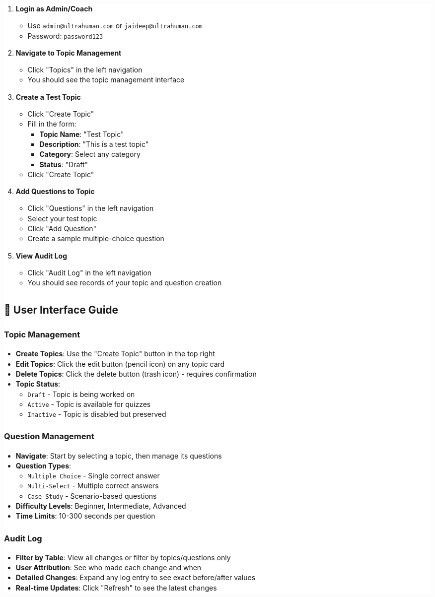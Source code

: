 1. **Login as Admin/Coach**
   - Use `admin@ultrahuman.com` or `jaideep@ultrahuman.com` 
   - Password: `password123`

2. **Navigate to Topic Management**
   - Click "Topics" in the left navigation
   - You should see the topic management interface

3. **Create a Test Topic**
   - Click "Create Topic"
   - Fill in the form:
     - **Topic Name**: "Test Topic"
     - **Description**: "This is a test topic"
     - **Category**: Select any category
     - **Status**: "Draft"
   - Click "Create Topic"

4. **Add Questions to Topic**
   - Click "Questions" in the left navigation
   - Select your test topic
   - Click "Add Question"
   - Create a sample multiple-choice question

5. **View Audit Log**
   - Click "Audit Log" in the left navigation
   - You should see records of your topic and question creation

## 🎯 User Interface Guide

### Topic Management

- **Create Topics**: Use the "Create Topic" button in the top right
- **Edit Topics**: Click the edit button (pencil icon) on any topic card
- **Delete Topics**: Click the delete button (trash icon) - requires confirmation
- **Topic Status**: 
  - `Draft` - Topic is being worked on
  - `Active` - Topic is available for quizzes
  - `Inactive` - Topic is disabled but preserved

### Question Management

- **Navigate**: Start by selecting a topic, then manage its questions
- **Question Types**:
  - `Multiple Choice` - Single correct answer
  - `Multi-Select` - Multiple correct answers
  - `Case Study` - Scenario-based questions
- **Difficulty Levels**: Beginner, Intermediate, Advanced
- **Time Limits**: 10-300 seconds per question

### Audit Log

- **Filter by Table**: View all changes or filter by topics/questions only
- **User Attribution**: See who made each change and when
- **Detailed Changes**: Expand any log entry to see exact before/after values
- **Real-time Updates**: Click "Refresh" to see the latest changes
